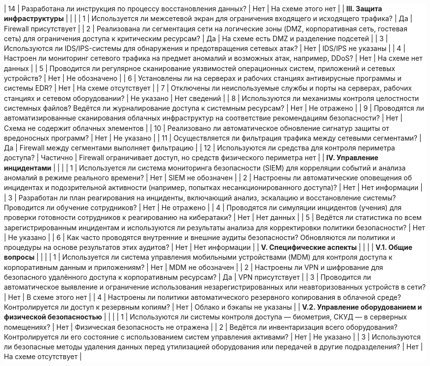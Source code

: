 | 14  | Разработана ли инструкция по процессу восстановления данных?                                                                            | Нет    | На схеме этого нет |
| **III. Защита инфраструктуры**                                                                                                                 |       |              |
| 1   | Используется ли межсетевой экран для ограничения входящего и исходящего трафика?                                                        | Да     | Firewall присутствует |
| 2   | Реализована ли сегментация сети на логические зоны (DMZ, корпоративная сеть, гостевая сеть) для ограничения доступа к критическим ресурсам? | Да     | На схеме есть DMZ и разделение подсетей |
| 3   | Используются ли IDS/IPS-системы для обнаружения и предотвращения сетевых атак?                                                           | Нет    | IDS/IPS не указаны |
| 4   | Настроен ли мониторинг сетевого трафика на предмет аномалий и возможных атак, например, DDoS?                                            | Нет    | На схеме нет данных |
| 5   | Проводится ли регулярное сканирование уязвимостей операционных систем, приложений и сетевых устройств?                                   | Нет    | Не обозначено |
| 6   | Установлены ли на серверах и рабочих станциях антивирусные программы и системы EDR?                                                     | Нет    | На схеме отсутствует |
| 7   | Отключены ли неиспользуемые службы и порты на серверах, рабочих станциях и сетевом оборудовании?                                         | Не указано | Нет сведений |
| 8   | Используются ли механизмы контроля целостности системных файлов? Ведётся ли журналирование доступа к системным ресурсам?                | Нет    | Не отражено |
| 9   | Проводятся ли автоматизированные сканирования облачных инфраструктур на соответствие рекомендациям безопасности?                         | Нет    | Схема не содержит облачных элементов |
| 10  | Реализовано ли автоматическое обновление сигнатур защиты от вредоносных программ?                                                       | Нет    | Не указано |
| 11  | Осуществляется ли фильтрация трафика между сетевыми сегментами?                                                                          | Да     | Firewall между сегментами выполняет фильтрацию |
| 12  | Используются ли средства для контроля периметра доступа?                                                                                | Частично | Firewall ограничивает доступ, но средств физического периметра нет |
| **IV. Управление инцидентами**                                                                                                                 |       |              |
| 1   | Используется ли система мониторинга безопасности (SIEM) для корреляции событий и анализа аномалий в режиме реального времени?           | Нет    | SIEM не обозначен |
| 2   | Настроены ли автоматические оповещения об инцидентах и подозрительной активности (например, попытках несанкционированного доступа)?      | Нет    | Нет информации |
| 3   | Разработан ли план реагирования на инциденты, включающий анализ, эскалацию и восстановление системы? Проводится ли обучение сотрудников? | Нет    | Не отражено |
| 4   | Проводятся ли симуляции инцидентов (учения) для проверки готовности сотрудников к реагированию на кибератаки?                            | Нет    | Нет данных |
| 5   | Ведётся ли статистика по всем зарегистрированным инцидентам и используются ли результаты анализа для корректировки политики безопасности? | Нет    | Не указано |
| 6   | Как часто проводятся внутренние и внешние аудиты безопасности? Обновляются ли политики и процедуры на основе результатов этих аудитов?  | Нет    | Нет информации |
| **V. Специфические аспекты**                                                                                                                   |       |              |
| **V.1. Общие вопросы**                                                                                                                           |       |              |
| 1   | Используется ли система управления мобильными устройствами (MDM) для контроля доступа к корпоративным данным и приложениям?             | Нет    | MDM не обозначен |
| 2   | Настроены ли VPN и шифрование для безопасного удалённого доступа к корпоративным ресурсам?                                               | Да     | VPN присутствует |
| 3   | Проводится ли автоматическое выявление и ограничение использования незарегистрированных или неавторизованных устройств в сети?           | Нет    | В схеме этого нет |
| 4   | Настроены ли политики автоматического резервного копирования в облачной среде? Контролируется ли доступ к резервным копиям?              | Нет    | Облако и бэкапы не указаны |
| **V.2. Управление оборудованием и физической безопасностью**                                                                                     |       |              |
| 1   | Используются ли системы контроля доступа — биометрия, СКУД — в серверных помещениях?                                                    | Нет    | Физическая безопасность не отражена |
| 2   | Ведётся ли инвентаризация всего оборудования? Контролируется ли его состояние с использованием систем управления активами?               | Нет    | Не указано |
| 3   | Используются ли безопасные методы удаления данных перед утилизацией оборудования или передачей в другие подразделения?                   | Нет    | На схеме отсутствует |
